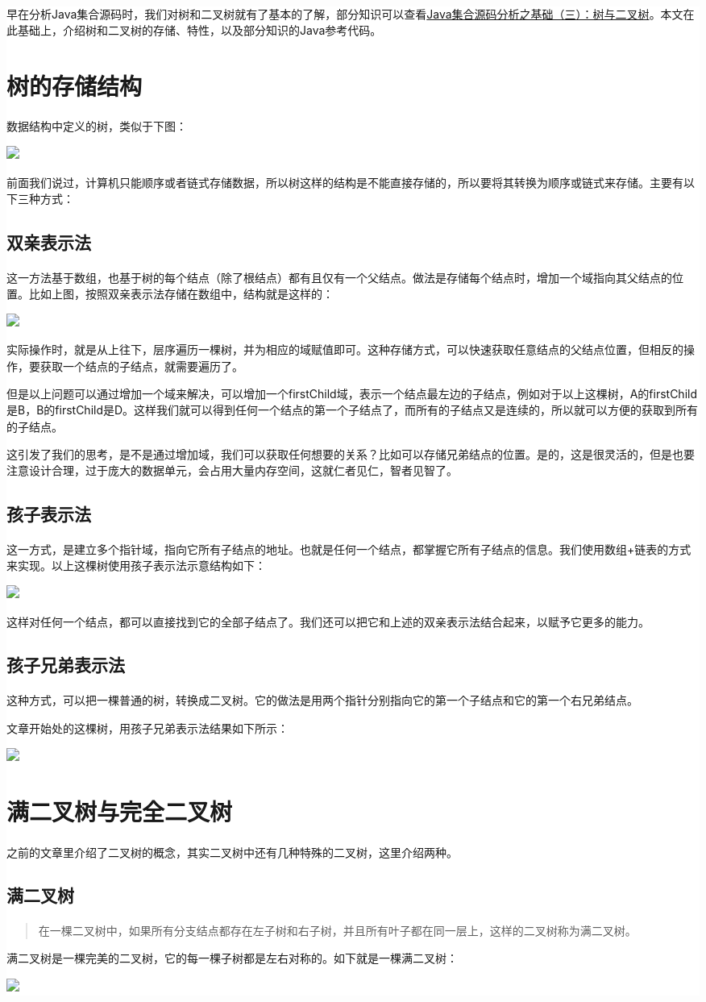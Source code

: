 早在分析Java集合源码时，我们对树和二叉树就有了基本的了解，部分知识可以查看[Java集合源码分析之基础（三）：树与二叉树](https://www.jianshu.com/p/c2ef8f3cd4e6)。本文在此基础上，介绍树和二叉树的存储、特性，以及部分知识的Java参考代码。

# 树的存储结构
数据结构中定义的树，类似于下图：

<img src ="https://github.com/LtLei/articles/blob/master/data_structure_and_algorithm/image/img_4_1.png" />

前面我们说过，计算机只能顺序或者链式存储数据，所以树这样的结构是不能直接存储的，所以要将其转换为顺序或链式来存储。主要有以下三种方式：

## 双亲表示法

这一方法基于数组，也基于树的每个结点（除了根结点）都有且仅有一个父结点。做法是存储每个结点时，增加一个域指向其父结点的位置。比如上图，按照双亲表示法存储在数组中，结构就是这样的：

<img src ="https://github.com/LtLei/articles/blob/master/data_structure_and_algorithm/image/img_4_2.png" />

实际操作时，就是从上往下，层序遍历一棵树，并为相应的域赋值即可。这种存储方式，可以快速获取任意结点的父结点位置，但相反的操作，要获取一个结点的子结点，就需要遍历了。

但是以上问题可以通过增加一个域来解决，可以增加一个firstChild域，表示一个结点最左边的子结点，例如对于以上这棵树，A的firstChild是B，B的firstChild是D。这样我们就可以得到任何一个结点的第一个子结点了，而所有的子结点又是连续的，所以就可以方便的获取到所有的子结点。

这引发了我们的思考，是不是通过增加域，我们可以获取任何想要的关系？比如可以存储兄弟结点的位置。是的，这是很灵活的，但是也要注意设计合理，过于庞大的数据单元，会占用大量内存空间，这就仁者见仁，智者见智了。

## 孩子表示法

这一方式，是建立多个指针域，指向它所有子结点的地址。也就是任何一个结点，都掌握它所有子结点的信息。我们使用数组+链表的方式来实现。以上这棵树使用孩子表示法示意结构如下：

<img src ="https://github.com/LtLei/articles/blob/master/data_structure_and_algorithm/image/img_4_3.png" />

这样对任何一个结点，都可以直接找到它的全部子结点了。我们还可以把它和上述的双亲表示法结合起来，以赋予它更多的能力。

## 孩子兄弟表示法

这种方式，可以把一棵普通的树，转换成二叉树。它的做法是用两个指针分别指向它的第一个子结点和它的第一个右兄弟结点。

文章开始处的这棵树，用孩子兄弟表示法结果如下所示：

<img src ="https://github.com/LtLei/articles/blob/master/data_structure_and_algorithm/image/img_4_4.png" />

# 满二叉树与完全二叉树

之前的文章里介绍了二叉树的概念，其实二叉树中还有几种特殊的二叉树，这里介绍两种。

## 满二叉树

> 在一棵二叉树中，如果所有分支结点都存在左子树和右子树，并且所有叶子都在同一层上，这样的二叉树称为满二叉树。

满二叉树是一棵完美的二叉树，它的每一棵子树都是左右对称的。如下就是一棵满二叉树：

<img src ="https://github.com/LtLei/articles/blob/master/data_structure_and_algorithm/image/img_4_5.png" />
